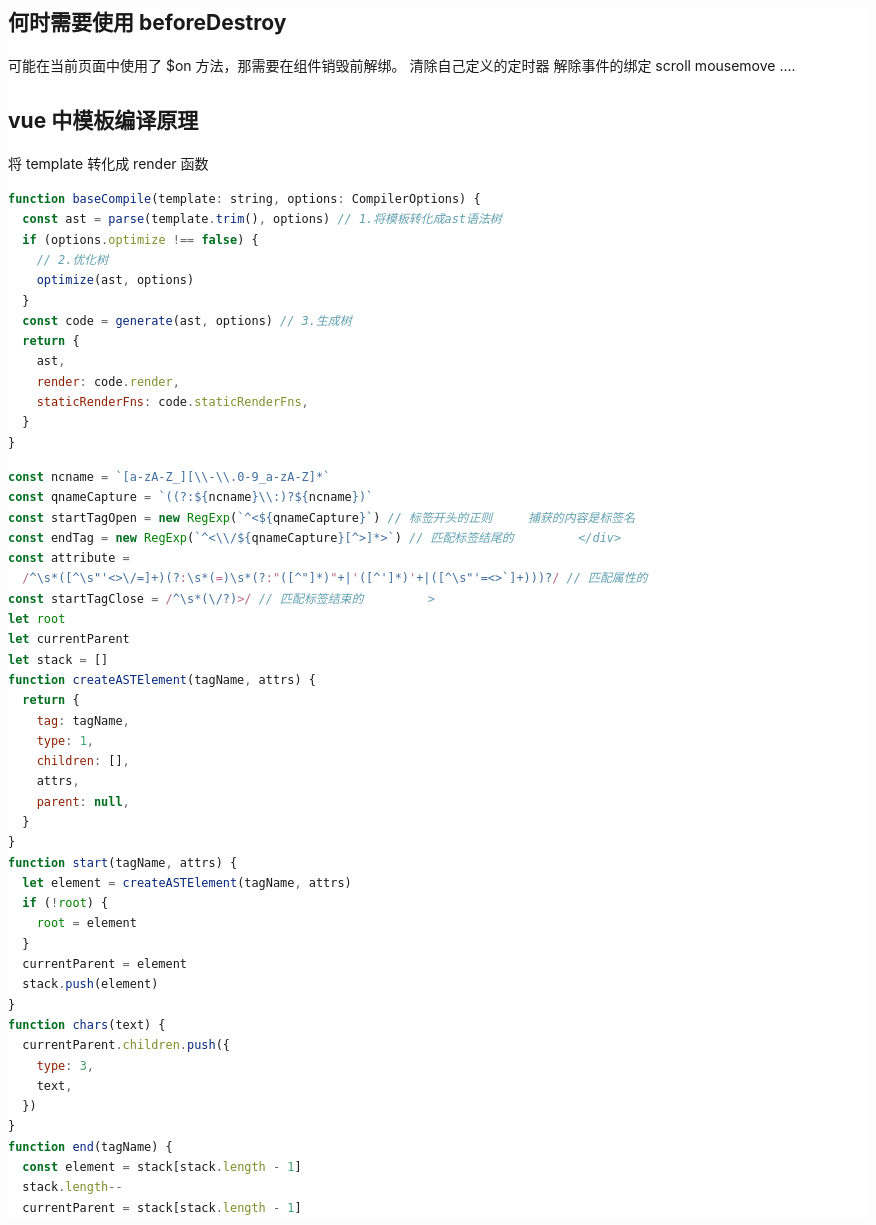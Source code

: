 ## 何时需要使用 beforeDestroy

可能在当前页面中使用了 $on 方法，那需要在组件销毁前解绑。
清除自己定义的定时器
解除事件的绑定 scroll mousemove ....

## vue 中模板编译原理

将 template 转化成 render 函数

```js
function baseCompile(template: string, options: CompilerOptions) {
  const ast = parse(template.trim(), options) // 1.将模板转化成ast语法树
  if (options.optimize !== false) {
    // 2.优化树
    optimize(ast, options)
  }
  const code = generate(ast, options) // 3.生成树
  return {
    ast,
    render: code.render,
    staticRenderFns: code.staticRenderFns,
  }
}
```

```js
const ncname = `[a-zA-Z_][\\-\\.0-9_a-zA-Z]*`
const qnameCapture = `((?:${ncname}\\:)?${ncname})`
const startTagOpen = new RegExp(`^<${qnameCapture}`) // 标签开头的正则     捕获的内容是标签名
const endTag = new RegExp(`^<\\/${qnameCapture}[^>]*>`) // 匹配标签结尾的         </div>
const attribute =
  /^\s*([^\s"'<>\/=]+)(?:\s*(=)\s*(?:"([^"]*)"+|'([^']*)'+|([^\s"'=<>`]+)))?/ // 匹配属性的
const startTagClose = /^\s*(\/?)>/ // 匹配标签结束的         >
let root
let currentParent
let stack = []
function createASTElement(tagName, attrs) {
  return {
    tag: tagName,
    type: 1,
    children: [],
    attrs,
    parent: null,
  }
}
function start(tagName, attrs) {
  let element = createASTElement(tagName, attrs)
  if (!root) {
    root = element
  }
  currentParent = element
  stack.push(element)
}
function chars(text) {
  currentParent.children.push({
    type: 3,
    text,
  })
}
function end(tagName) {
  const element = stack[stack.length - 1]
  stack.length--
  currentParent = stack[stack.length - 1]
```